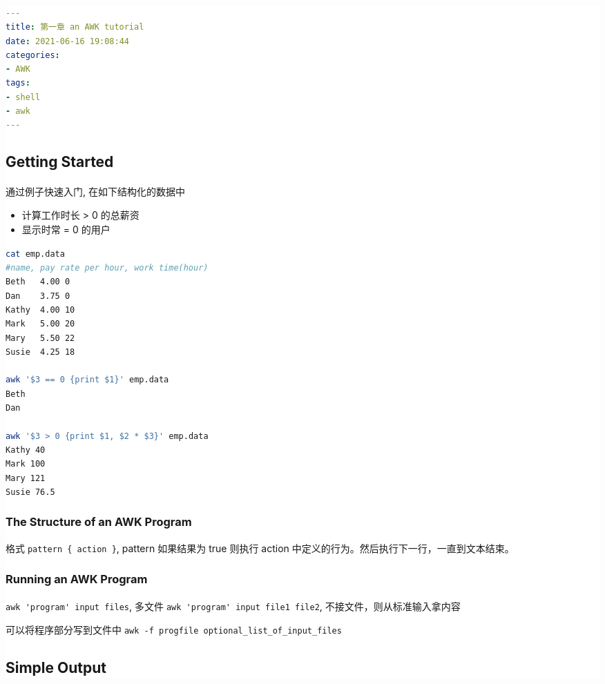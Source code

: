 ```yaml
---
title: 第一章 an AWK tutorial
date: 2021-06-16 19:08:44
categories:
- AWK
tags:
- shell
- awk
---
```



## Getting Started

通过例子快速入门, 在如下结构化的数据中

* 计算工作时长 > 0 的总薪资
* 显示时常 = 0 的用户

```sh
cat emp.data
#name, pay rate per hour, work time(hour)
Beth   4.00 0
Dan    3.75 0
Kathy  4.00 10
Mark   5.00 20
Mary   5.50 22
Susie  4.25 18

awk '$3 == 0 {print $1}' emp.data
Beth
Dan

awk '$3 > 0 {print $1, $2 * $3}' emp.data 
Kathy 40
Mark 100
Mary 121
Susie 76.5
```

### The Structure of an AWK Program

格式 `pattern { action }`, pattern 如果结果为 true 则执行 action 中定义的行为。然后执行下一行，一直到文本结束。

### Running an AWK Program

`awk 'program' input files`, 多文件 `awk 'program' input file1 file2`, 不接文件，则从标准输入拿内容

可以将程序部分写到文件中 `awk -f progfile optional_list_of_input_files`

## Simple Output
